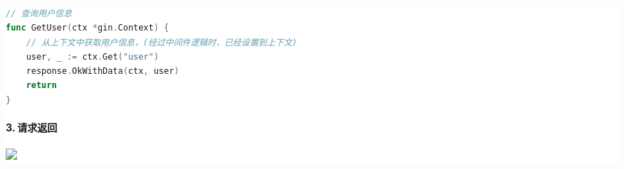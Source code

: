 ```go
// 查询用户信息
func GetUser(ctx *gin.Context) {
	// 从上下文中获取用户信息，(经过中间件逻辑时，已经设置到上下文)
	user, _ := ctx.Get("user")
	response.OkWithData(ctx, user)
	return
}
```

#### 3. 请求返回

![](https://raw.githubusercontent.com/shershon1991/picImgBed/master/go/img/20210723183127.png)


